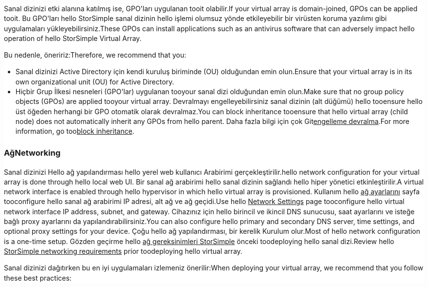 <span data-ttu-id="7abfd-193">Sanal dizinizi etki alanına katılmış ise, GPO'ları uygulanan tooit olabilir.</span><span class="sxs-lookup"><span data-stu-id="7abfd-193">If your virtual array is domain-joined, GPOs can be applied tooit.</span></span> <span data-ttu-id="7abfd-194">Bu GPO'ları hello StorSimple sanal dizinin hello işlemi olumsuz yönde etkileyebilir bir virüsten koruma yazılımı gibi uygulamaları yükleyebilirsiniz.</span><span class="sxs-lookup"><span data-stu-id="7abfd-194">These GPOs can install applications such as an antivirus software that can adversely impact hello operation of hello StorSimple Virtual Array.</span></span>

<span data-ttu-id="7abfd-195">Bu nedenle, öneririz:</span><span class="sxs-lookup"><span data-stu-id="7abfd-195">Therefore, we recommend that you:</span></span>

* <span data-ttu-id="7abfd-196">Sanal dizinizi Active Directory için kendi kuruluş biriminde (OU) olduğundan emin olun.</span><span class="sxs-lookup"><span data-stu-id="7abfd-196">Ensure that your virtual array is in its own organizational unit (OU) for Active Directory.</span></span>
* <span data-ttu-id="7abfd-197">Hiçbir Grup İlkesi nesneleri (GPO'lar) uygulanan tooyour sanal dizi olduğundan emin olun.</span><span class="sxs-lookup"><span data-stu-id="7abfd-197">Make sure that no group policy objects (GPOs) are applied tooyour virtual array.</span></span> <span data-ttu-id="7abfd-198">Devralmayı engelleyebilirsiniz sanal dizinin (alt düğümü) hello tooensure hello üst öğeden herhangi bir GPO otomatik olarak devralmaz.</span><span class="sxs-lookup"><span data-stu-id="7abfd-198">You can block inheritance tooensure that hello virtual array (child node) does not automatically inherit any GPOs from hello parent.</span></span> <span data-ttu-id="7abfd-199">Daha fazla bilgi için çok Git[engelleme devralma](https://technet.microsoft.com/library/cc731076.aspx).</span><span class="sxs-lookup"><span data-stu-id="7abfd-199">For more information, go too[block inheritance](https://technet.microsoft.com/library/cc731076.aspx).</span></span>

### <a name="networking"></a><span data-ttu-id="7abfd-200">Ağ</span><span class="sxs-lookup"><span data-stu-id="7abfd-200">Networking</span></span>
<span data-ttu-id="7abfd-201">Sanal dizinizi Hello ağ yapılandırması hello yerel web kullanıcı Arabirimi gerçekleştirilir.</span><span class="sxs-lookup"><span data-stu-id="7abfd-201">hello network configuration for your virtual array is done through hello local web UI.</span></span> <span data-ttu-id="7abfd-202">Bir sanal ağ arabirimi hello sanal dizinin sağlandı hello hiper yönetici etkinleştirilir.</span><span class="sxs-lookup"><span data-stu-id="7abfd-202">A virtual network interface is enabled through hello hypervisor in which hello virtual array is provisioned.</span></span> <span data-ttu-id="7abfd-203">Kullanım hello [ağ ayarlarını](storsimple-virtual-array-deploy3-fs-setup.md) sayfa tooconfigure hello sanal ağ arabirimi IP adresi, alt ağ ve ağ geçidi.</span><span class="sxs-lookup"><span data-stu-id="7abfd-203">Use hello [Network Settings](storsimple-virtual-array-deploy3-fs-setup.md) page tooconfigure hello virtual network interface IP address, subnet, and gateway.</span></span>  <span data-ttu-id="7abfd-204">Cihazınız için hello birincil ve ikincil DNS sunucusu, saat ayarlarını ve isteğe bağlı proxy ayarlarını da yapılandırabilirsiniz.</span><span class="sxs-lookup"><span data-stu-id="7abfd-204">You can also configure hello primary and secondary DNS server, time settings, and optional proxy settings for your device.</span></span> <span data-ttu-id="7abfd-205">Çoğu hello ağ yapılandırması, bir kerelik Kurulum olur.</span><span class="sxs-lookup"><span data-stu-id="7abfd-205">Most of hello network configuration is a one-time setup.</span></span> <span data-ttu-id="7abfd-206">Gözden geçirme hello [ağ gereksinimleri StorSimple](storsimple-ova-system-requirements.md#networking-requirements) önceki toodeploying hello sanal dizi.</span><span class="sxs-lookup"><span data-stu-id="7abfd-206">Review hello [StorSimple networking requirements](storsimple-ova-system-requirements.md#networking-requirements) prior toodeploying hello virtual array.</span></span>

<span data-ttu-id="7abfd-207">Sanal dizinizi dağıtırken bu en iyi uygulamaları izlemeniz önerilir:</span><span class="sxs-lookup"><span data-stu-id="7abfd-207">When deploying your virtual array, we recommend that you follow these best practices:</span></span>
